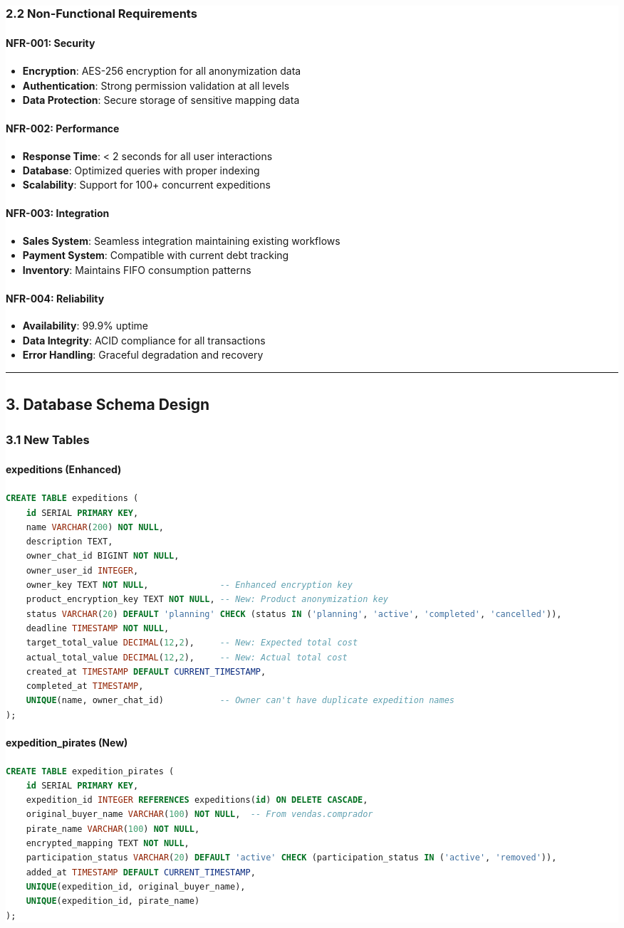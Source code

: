 ### 2.2 Non-Functional Requirements

#### NFR-001: Security
- **Encryption**: AES-256 encryption for all anonymization data
- **Authentication**: Strong permission validation at all levels
- **Data Protection**: Secure storage of sensitive mapping data

#### NFR-002: Performance
- **Response Time**: < 2 seconds for all user interactions
- **Database**: Optimized queries with proper indexing
- **Scalability**: Support for 100+ concurrent expeditions

#### NFR-003: Integration
- **Sales System**: Seamless integration maintaining existing workflows
- **Payment System**: Compatible with current debt tracking
- **Inventory**: Maintains FIFO consumption patterns

#### NFR-004: Reliability
- **Availability**: 99.9% uptime
- **Data Integrity**: ACID compliance for all transactions
- **Error Handling**: Graceful degradation and recovery

---

## 3. Database Schema Design

### 3.1 New Tables

#### expeditions (Enhanced)
```sql
CREATE TABLE expeditions (
    id SERIAL PRIMARY KEY,
    name VARCHAR(200) NOT NULL,
    description TEXT,
    owner_chat_id BIGINT NOT NULL,
    owner_user_id INTEGER,
    owner_key TEXT NOT NULL,              -- Enhanced encryption key
    product_encryption_key TEXT NOT NULL, -- New: Product anonymization key
    status VARCHAR(20) DEFAULT 'planning' CHECK (status IN ('planning', 'active', 'completed', 'cancelled')),
    deadline TIMESTAMP NOT NULL,
    target_total_value DECIMAL(12,2),     -- New: Expected total cost
    actual_total_value DECIMAL(12,2),     -- New: Actual total cost
    created_at TIMESTAMP DEFAULT CURRENT_TIMESTAMP,
    completed_at TIMESTAMP,
    UNIQUE(name, owner_chat_id)           -- Owner can't have duplicate expedition names
);
```

#### expedition_pirates (New)
```sql
CREATE TABLE expedition_pirates (
    id SERIAL PRIMARY KEY,
    expedition_id INTEGER REFERENCES expeditions(id) ON DELETE CASCADE,
    original_buyer_name VARCHAR(100) NOT NULL,  -- From vendas.comprador
    pirate_name VARCHAR(100) NOT NULL,
    encrypted_mapping TEXT NOT NULL,
    participation_status VARCHAR(20) DEFAULT 'active' CHECK (participation_status IN ('active', 'removed')),
    added_at TIMESTAMP DEFAULT CURRENT_TIMESTAMP,
    UNIQUE(expedition_id, original_buyer_name),
    UNIQUE(expedition_id, pirate_name)
);
```